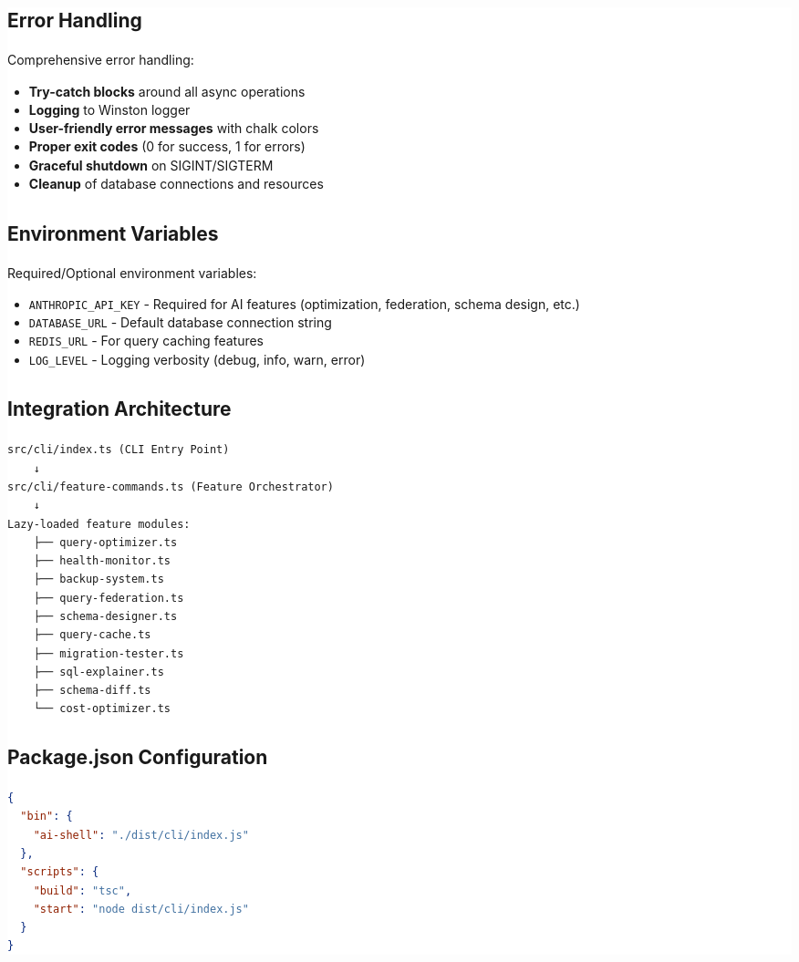 ## Error Handling

Comprehensive error handling:
- **Try-catch blocks** around all async operations
- **Logging** to Winston logger
- **User-friendly error messages** with chalk colors
- **Proper exit codes** (0 for success, 1 for errors)
- **Graceful shutdown** on SIGINT/SIGTERM
- **Cleanup** of database connections and resources

## Environment Variables

Required/Optional environment variables:
- `ANTHROPIC_API_KEY` - Required for AI features (optimization, federation, schema design, etc.)
- `DATABASE_URL` - Default database connection string
- `REDIS_URL` - For query caching features
- `LOG_LEVEL` - Logging verbosity (debug, info, warn, error)

## Integration Architecture

```
src/cli/index.ts (CLI Entry Point)
    ↓
src/cli/feature-commands.ts (Feature Orchestrator)
    ↓
Lazy-loaded feature modules:
    ├── query-optimizer.ts
    ├── health-monitor.ts
    ├── backup-system.ts
    ├── query-federation.ts
    ├── schema-designer.ts
    ├── query-cache.ts
    ├── migration-tester.ts
    ├── sql-explainer.ts
    ├── schema-diff.ts
    └── cost-optimizer.ts
```

## Package.json Configuration

```json
{
  "bin": {
    "ai-shell": "./dist/cli/index.js"
  },
  "scripts": {
    "build": "tsc",
    "start": "node dist/cli/index.js"
  }
}
```

